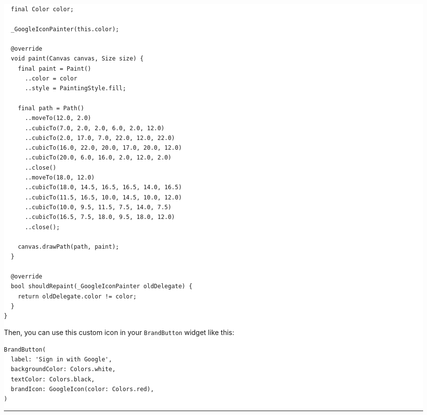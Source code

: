 ```
  final Color color;

  _GoogleIconPainter(this.color);

  @override
  void paint(Canvas canvas, Size size) {
    final paint = Paint()
      ..color = color
      ..style = PaintingStyle.fill;

    final path = Path()
      ..moveTo(12.0, 2.0)
      ..cubicTo(7.0, 2.0, 2.0, 6.0, 2.0, 12.0)
      ..cubicTo(2.0, 17.0, 7.0, 22.0, 12.0, 22.0)
      ..cubicTo(16.0, 22.0, 20.0, 17.0, 20.0, 12.0)
      ..cubicTo(20.0, 6.0, 16.0, 2.0, 12.0, 2.0)
      ..close()
      ..moveTo(18.0, 12.0)
      ..cubicTo(18.0, 14.5, 16.5, 16.5, 14.0, 16.5)
      ..cubicTo(11.5, 16.5, 10.0, 14.5, 10.0, 12.0)
      ..cubicTo(10.0, 9.5, 11.5, 7.5, 14.0, 7.5)
      ..cubicTo(16.5, 7.5, 18.0, 9.5, 18.0, 12.0)
      ..close();

    canvas.drawPath(path, paint);
  }

  @override
  bool shouldRepaint(_GoogleIconPainter oldDelegate) {
    return oldDelegate.color != color;
  }
}
```

Then, you can use this custom icon in your `BrandButton` widget like this:

```
BrandButton(
  label: 'Sign in with Google',
  backgroundColor: Colors.white,
  textColor: Colors.black,
  brandIcon: GoogleIcon(color: Colors.red),
)
```

--------
